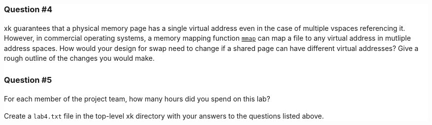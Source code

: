 ### Question #4
xk guarantees that a physical memory page has a single virtual address even in the case of
multiple vspaces referencing it. However, in commercial operating systems, a memory mapping
function [`mmap`](http://man7.org/linux/man-pages/man2/mmap.2.html) can map a file to any
virtual address in mutliple address spaces. How would your design for swap need to change
if a shared page can have different virtual addresses? Give a rough outline of the changes
you would make.

### Question #5
For each member of the project team, how many hours did you
spend on this lab?

Create a `lab4.txt` file in the top-level xk directory with
your answers to the questions listed above.
